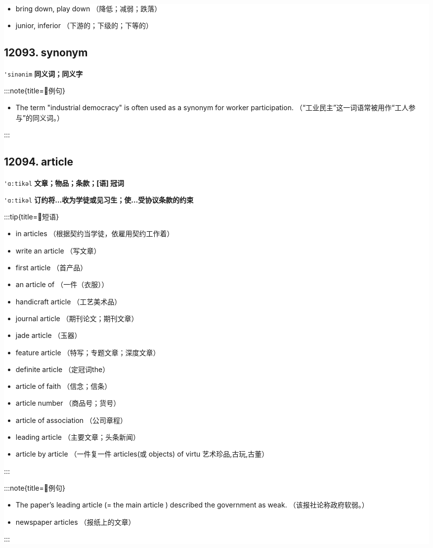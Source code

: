 - bring down, play down （降低；减弱；跌落）

- junior, inferior （下游的；下级的；下等的）


## 12093. synonym

`'sinənim`  **同义词；同义字**

:::note{title=🎤例句}

- The term "industrial democracy" is often used as a synonym for worker participation. （“工业民主”这一词语常被用作“工人参与”的同义词。）

:::

## 12094. article

`'ɑ:tikəl`  **文章；物品；条款；[语] 冠词**

`'ɑ:tikəl`  **订约将…收为学徒或见习生；使…受协议条款的约束**

:::tip{title=🤩短语}

- in articles （根据契约当学徒，依雇用契约工作着）

- write an article （写文章）

- first article （首产品）

- an article of （一件（衣服））

- handicraft article （工艺美术品）

- journal article （期刊论文；期刊文章）

- jade article （玉器）

- feature article （特写；专题文章；深度文章）

- definite article （定冠词the）

- article of faith （信念；信条）

- article number （商品号；货号）

- article of association （公司章程）

- leading article （主要文章；头条新闻）

- article by article （一件复一件 articles(或 objects) of virtu 艺术珍品,古玩,古董）

:::

:::note{title=🎤例句}

- The paper’s leading article (=  the main article  ) described the government as weak. （该报社论称政府软弱。）

- newspaper articles （报纸上的文章）

:::
